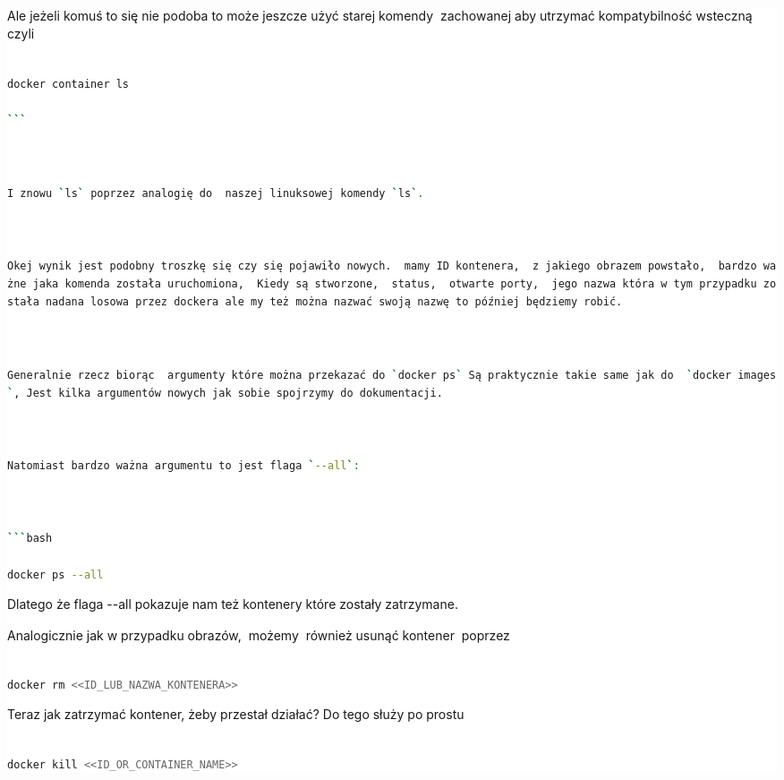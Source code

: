   

Ale jeżeli komuś to się nie podoba to może jeszcze użyć starej komendy  zachowanej aby utrzymać kompatybilność wsteczną czyli

  

```bash

docker container ls

``` 

  

I znowu `ls` poprzez analogię do  naszej linuksowej komendy `ls`.

  

Okej wynik jest podobny troszkę się czy się pojawiło nowych.  mamy ID kontenera,  z jakiego obrazem powstało,  bardzo ważne jaka komenda została uruchomiona,  Kiedy są stworzone,  status,  otwarte porty,  jego nazwa która w tym przypadku została nadana losowa przez dockera ale my też można nazwać swoją nazwę to później będziemy robić.

  

Generalnie rzecz biorąc  argumenty które można przekazać do `docker ps` Są praktycznie takie same jak do  `docker images`, Jest kilka argumentów nowych jak sobie spojrzymy do dokumentacji. 

  

Natomiast bardzo ważna argumentu to jest flaga `--all`:

  

```bash

docker ps --all

```

Dlatego że flaga --all pokazuje nam też kontenery które zostały zatrzymane. 

  

Analogicznie jak w przypadku obrazów,  możemy  również usunąć kontener  poprzez

  

```bash

docker rm <<ID_LUB_NAZWA_KONTENERA>>

```

  

Teraz jak zatrzymać kontener, żeby przestał działać? Do tego służy po prostu

  

```bash

docker kill <<ID_OR_CONTAINER_NAME>>

```

  
